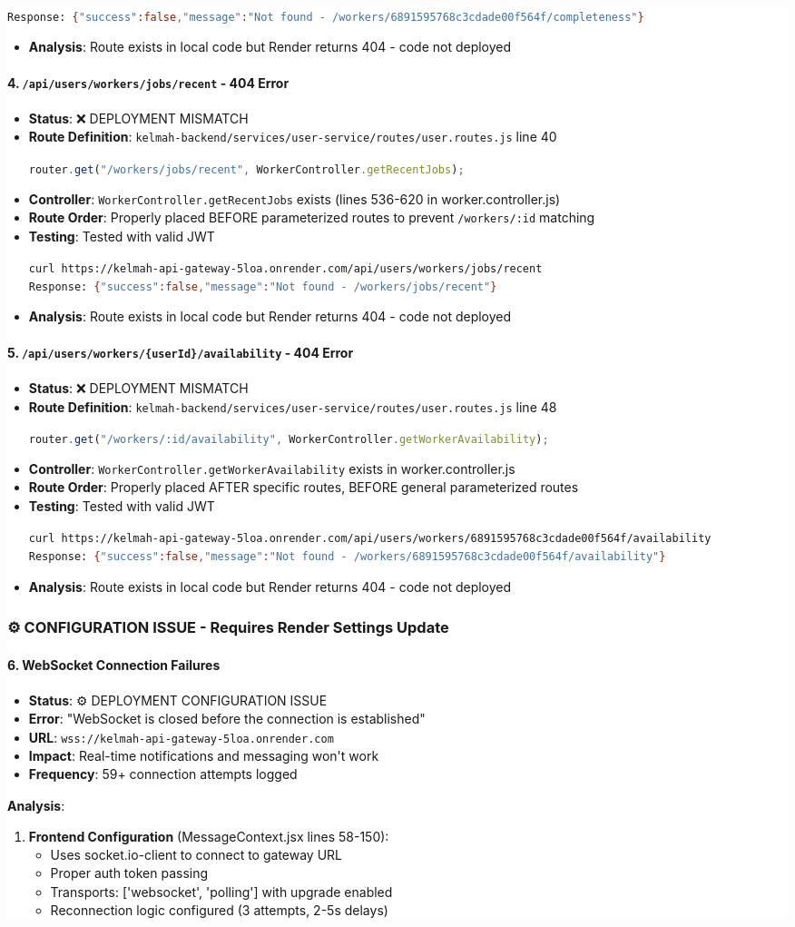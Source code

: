   ```bash
  Response: {"success":false,"message":"Not found - /workers/6891595768c3cdade00f564f/completeness"}
  ```
- **Analysis**: Route exists in local code but Render returns 404 - code not deployed

#### 4. `/api/users/workers/jobs/recent` - 404 Error
- **Status**: ❌ DEPLOYMENT MISMATCH
- **Route Definition**: `kelmah-backend/services/user-service/routes/user.routes.js` line 40
  ```javascript
  router.get("/workers/jobs/recent", WorkerController.getRecentJobs);
  ```
- **Controller**: `WorkerController.getRecentJobs` exists (lines 536-620 in worker.controller.js)
- **Route Order**: Properly placed BEFORE parameterized routes to prevent `/workers/:id` matching
- **Testing**: Tested with valid JWT
  ```bash
  curl https://kelmah-api-gateway-5loa.onrender.com/api/users/workers/jobs/recent
  Response: {"success":false,"message":"Not found - /workers/jobs/recent"}
  ```
- **Analysis**: Route exists in local code but Render returns 404 - code not deployed

#### 5. `/api/users/workers/{userId}/availability` - 404 Error
- **Status**: ❌ DEPLOYMENT MISMATCH
- **Route Definition**: `kelmah-backend/services/user-service/routes/user.routes.js` line 48
  ```javascript
  router.get("/workers/:id/availability", WorkerController.getWorkerAvailability);
  ```
- **Controller**: `WorkerController.getWorkerAvailability` exists in worker.controller.js
- **Route Order**: Properly placed AFTER specific routes, BEFORE general parameterized routes
- **Testing**: Tested with valid JWT
  ```bash
  curl https://kelmah-api-gateway-5loa.onrender.com/api/users/workers/6891595768c3cdade00f564f/availability
  Response: {"success":false,"message":"Not found - /workers/6891595768c3cdade00f564f/availability"}
  ```
- **Analysis**: Route exists in local code but Render returns 404 - code not deployed

### ⚙️ CONFIGURATION ISSUE - Requires Render Settings Update

#### 6. WebSocket Connection Failures
- **Status**: ⚙️ DEPLOYMENT CONFIGURATION ISSUE
- **Error**: "WebSocket is closed before the connection is established"
- **URL**: `wss://kelmah-api-gateway-5loa.onrender.com`
- **Impact**: Real-time notifications and messaging won't work
- **Frequency**: 59+ connection attempts logged

**Analysis**:
1. **Frontend Configuration** (MessageContext.jsx lines 58-150):
   - Uses socket.io-client to connect to gateway URL
   - Proper auth token passing
   - Transports: ['websocket', 'polling'] with upgrade enabled
   - Reconnection logic configured (3 attempts, 2-5s delays)
